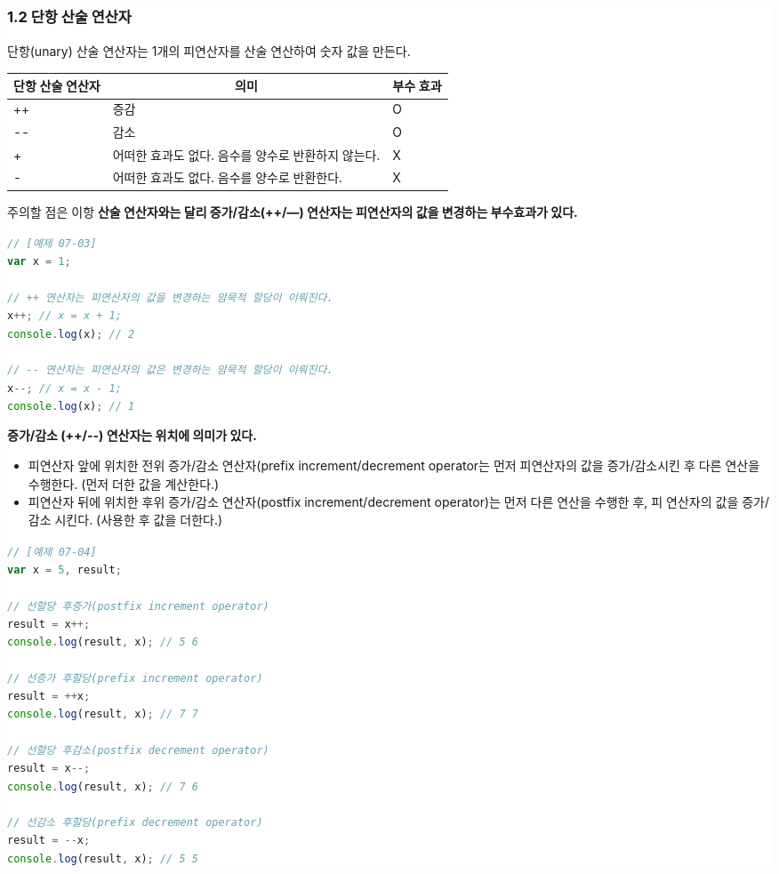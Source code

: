 ### 1.2 단항 산술 연산자

단항(unary) 산술 연산자는 1개의 피연산자를 산술 연산하여 숫자 값을 만든다.

| 단항 산술 연산자 | 의미                            | 부수 효과 |
|-----------|-------------------------------|-------|
| ++        | 증감                            | O     |
| --        | 감소                            | O     |
| +         | 어떠한 효과도 없다. 음수를 양수로 반환하지 않는다. | X     |
| -         | 어떠한 효과도 없다. 음수를 양수로 반환한다.     | X     |

주의할 점은 이항 **산술 연산자와는 달리 증가/감소(++/—) 연산자는 피연산자의 값을 변경하는 부수효과가 있다.**

```javascript
// [예제 07-03]
var x = 1;

// ++ 연산자는 피연산자의 값을 변경하는 암묵적 할당이 이뤄진다.
x++; // x = x + 1;
console.log(x); // 2

// -- 연산자는 피연산자의 값은 변경하는 암묵적 할당이 이뤄진다.
x--; // x = x - 1;
console.log(x); // 1
```

**증가/감소 (++/--) 연산자는 위치에 의미가 있다.**

- 피연산자 앞에 위치한 전위 증가/감소 연산자(prefix increment/decrement operator는 먼저 피연산자의 값을 증가/감소시킨 후 다른 연산을 수행한다. (먼저 더한 값을 계산한다.)
- 피연산자 뒤에 위치한 후위 증가/감소 연산자(postfix increment/decrement operator)는 먼저 다른 연산을 수행한 후, 피 연산자의 값을 증가/ 감소 시킨다. (사용한 후 값을 더한다.)

```javascript
// [예제 07-04]
var x = 5, result;

// 선할당 후증가(postfix increment operator)
result = x++;
console.log(result, x); // 5 6

// 선증가 후할당(prefix increment operator)
result = ++x;
console.log(result, x); // 7 7

// 선할당 후감소(postfix decrement operator)
result = x--;
console.log(result, x); // 7 6

// 선감소 후할당(prefix decrement operator)
result = --x;
console.log(result, x); // 5 5
```
